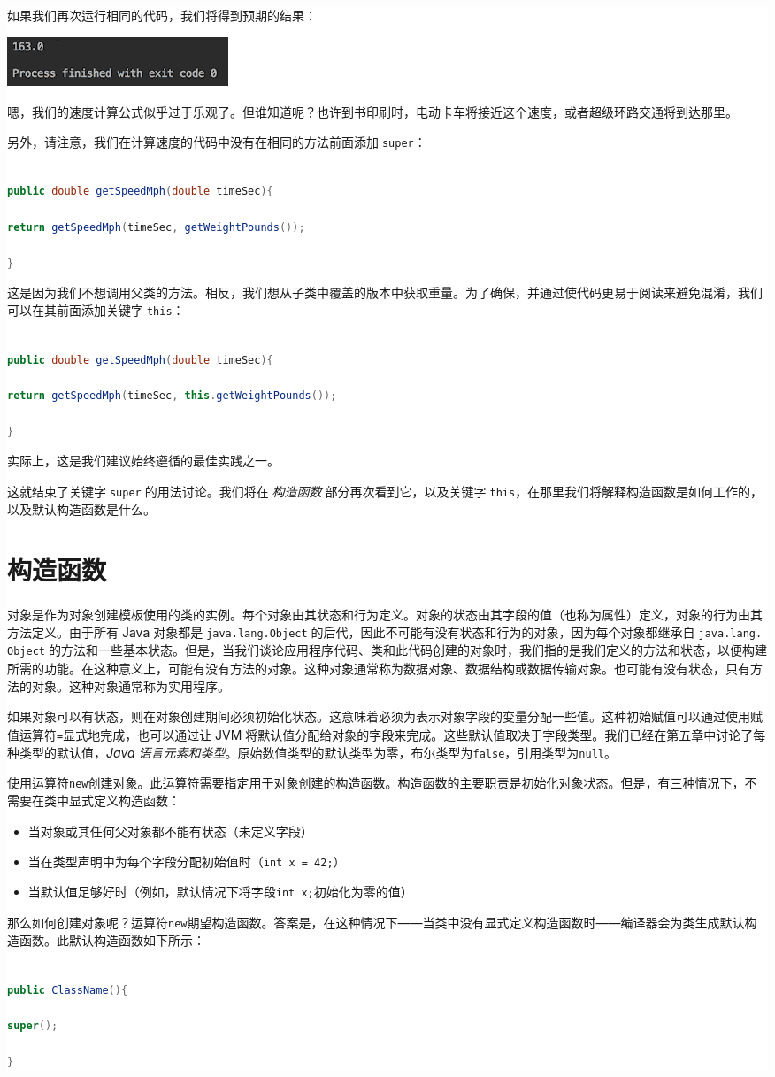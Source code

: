如果我们再次运行相同的代码，我们将得到预期的结果：

![](img/3425b1a1-e668-4157-bc08-a22eff82094d.png)

嗯，我们的速度计算公式似乎过于乐观了。但谁知道呢？也许到书印刷时，电动卡车将接近这个速度，或者超级环路交通将到达那里。

另外，请注意，我们在计算速度的代码中没有在相同的方法前面添加 `super`：

```java

public double getSpeedMph(double timeSec){

return getSpeedMph(timeSec, getWeightPounds());

}

```

这是因为我们不想调用父类的方法。相反，我们想从子类中覆盖的版本中获取重量。为了确保，并通过使代码更易于阅读来避免混淆，我们可以在其前面添加关键字 `this`：

```java

public double getSpeedMph(double timeSec){

return getSpeedMph(timeSec, this.getWeightPounds());

}

```

实际上，这是我们建议始终遵循的最佳实践之一。

这就结束了关键字 `super` 的用法讨论。我们将在 *构造函数* 部分再次看到它，以及关键字 `this`，在那里我们将解释构造函数是如何工作的，以及默认构造函数是什么。

# 构造函数

对象是作为对象创建模板使用的类的实例。每个对象由其状态和行为定义。对象的状态由其字段的值（也称为属性）定义，对象的行为由其方法定义。由于所有 Java 对象都是 `java.lang.Object` 的后代，因此不可能有没有状态和行为的对象，因为每个对象都继承自 `java.lang.Object` 的方法和一些基本状态。但是，当我们谈论应用程序代码、类和此代码创建的对象时，我们指的是我们定义的方法和状态，以便构建所需的功能。在这种意义上，可能有没有方法的对象。这种对象通常称为数据对象、数据结构或数据传输对象。也可能有没有状态，只有方法的对象。这种对象通常称为实用程序。

如果对象可以有状态，则在对象创建期间必须初始化状态。这意味着必须为表示对象字段的变量分配一些值。这种初始赋值可以通过使用赋值运算符`=`显式地完成，也可以通过让 JVM 将默认值分配给对象的字段来完成。这些默认值取决于字段类型。我们已经在第五章中讨论了每种类型的默认值，*Java 语言元素和类型*。原始数值类型的默认类型为零，布尔类型为`false`，引用类型为`null`。

使用运算符`new`创建对象。此运算符需要指定用于对象创建的构造函数。构造函数的主要职责是初始化对象状态。但是，有三种情况下，不需要在类中显式定义构造函数：

+   当对象或其任何父对象都不能有状态（未定义字段）

+   当在类型声明中为每个字段分配初始值时（`int x = 42;`）

+   当默认值足够好时（例如，默认情况下将字段`int x;`初始化为零的值）

那么如何创建对象呢？运算符`new`期望构造函数。答案是，在这种情况下——当类中没有显式定义构造函数时——编译器会为类生成默认构造函数。此默认构造函数如下所示：

```java

public ClassName(){

super();

}

```
